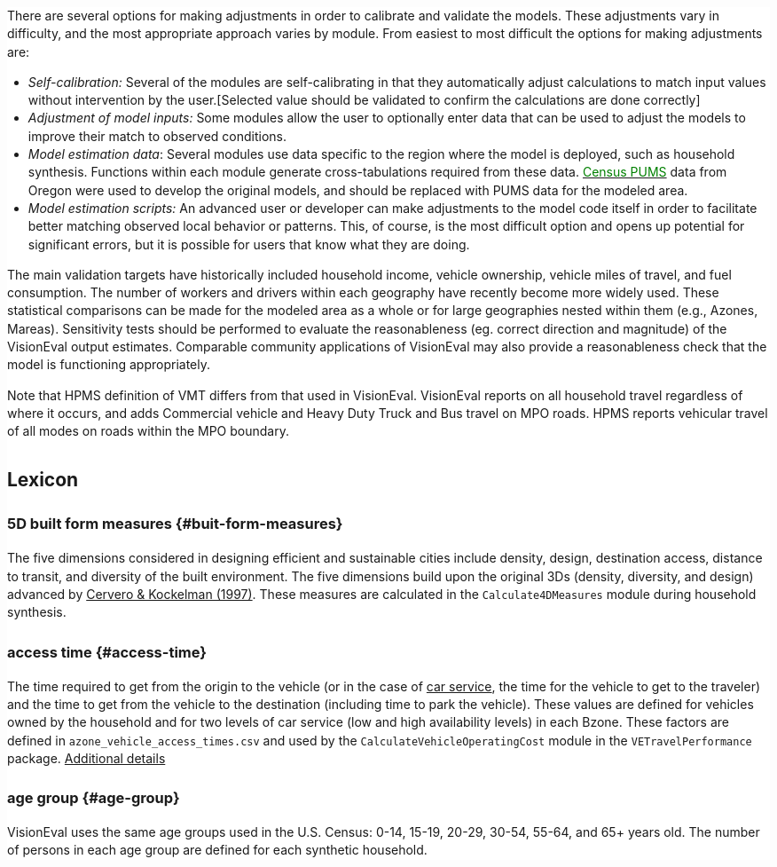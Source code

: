 There are several options for making adjustments in order to calibrate and validate the models. These adjustments vary in difficulty, and the most appropriate approach varies by module. From easiest to most difficult the options for making adjustments are:

+ _Self-calibration:_ Several of the modules are self-calibrating in that they automatically adjust calculations to match input values without intervention by the user.[Selected value should be validated to confirm the calculations are done correctly]
+ _Adjustment of model inputs:_ Some modules allow the user to optionally enter data that can be used to adjust the models to improve their match to observed conditions.
+ _Model estimation data_: Several modules use data specific to the region where the model is deployed, such as household synthesis. Functions within each module generate cross-tabulations required from these data. [<span style="color:green">Census PUMS</span>](#census-pums) data from Oregon were used to develop the original models, and should be replaced with PUMS data for the modeled area.
+ _Model estimation scripts:_ An advanced user or developer can make adjustments to the model code itself in order to facilitate better matching observed local behavior or patterns. This, of course, is the most difficult option and opens up potential for significant errors, but it is possible for users that know what they are doing.

The main validation targets have historically included household income, vehicle ownership, vehicle miles of travel, and fuel consumption. The number of workers and drivers within each geography have recently become more widely used. These statistical comparisons can be made for the modeled area as a whole or for large geographies nested within them (e.g., Azones, Mareas). Sensitivity tests should be performed to evaluate the reasonableness (eg. correct direction and magnitude) of the VisionEval output estimates. Comparable community applications of VisionEval may also provide a reasonableness check that the model is functioning appropriately. 

Note that HPMS definition of VMT differs from that used in VisionEval. VisionEval reports on all household travel regardless of where it occurs, and adds Commercial vehicle and Heavy Duty Truck and Bus travel on MPO roads.  HPMS reports vehicular travel of all modes on roads within the MPO boundary.

## Lexicon

### 5D built form measures {#buit-form-measures}
The five dimensions considered in designing efficient and sustainable cities include density, design, destination access, distance to transit, and diversity of the built environment. The five dimensions build upon the original 3Ds (density, diversity, and design) advanced by [Cervero & Kockelman (1997)](https://www.sciencedirect.com/science/article/pii/S1361920997000096). These measures are calculated in the `Calculate4DMeasures` module during household synthesis.

### access time {#access-time}
The time required to get from the origin to the vehicle (or in the case of [car service](#car-service), the time for the vehicle to get to the traveler) and the time to get from the vehicle to the destination (including time to park the vehicle). These values are defined for vehicles owned  by the household and for two levels of car service (low and high availability levels) in each Bzone. These factors are defined in `azone_vehicle_access_times.csv` and used by the `CalculateVehicleOperatingCost` module in the `VETravelPerformance` package.
[Additional details](https://github.com/VisionEval/VisionEval/blob/master/api/VE_Training_March_13-14_2019/VE_Training.md#97-calculatevehicleoperatingcost-module)

### age group {#age-group}
VisionEval uses the same age groups used in the U.S. Census: 0-14, 15-19, 20-29, 30-54, 55-64, and 65+ years old. The number of persons in each age group are defined for each synthetic household.

